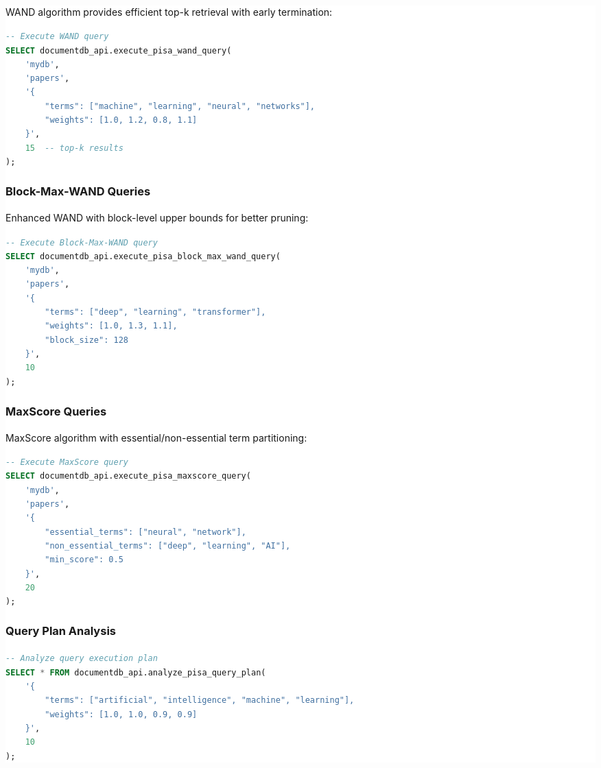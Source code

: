 WAND algorithm provides efficient top-k retrieval with early termination:

```sql
-- Execute WAND query
SELECT documentdb_api.execute_pisa_wand_query(
    'mydb',
    'papers',
    '{
        "terms": ["machine", "learning", "neural", "networks"],
        "weights": [1.0, 1.2, 0.8, 1.1]
    }',
    15  -- top-k results
);
```

### Block-Max-WAND Queries

Enhanced WAND with block-level upper bounds for better pruning:

```sql
-- Execute Block-Max-WAND query
SELECT documentdb_api.execute_pisa_block_max_wand_query(
    'mydb',
    'papers',
    '{
        "terms": ["deep", "learning", "transformer"],
        "weights": [1.0, 1.3, 1.1],
        "block_size": 128
    }',
    10
);
```

### MaxScore Queries

MaxScore algorithm with essential/non-essential term partitioning:

```sql
-- Execute MaxScore query
SELECT documentdb_api.execute_pisa_maxscore_query(
    'mydb',
    'papers',
    '{
        "essential_terms": ["neural", "network"],
        "non_essential_terms": ["deep", "learning", "AI"],
        "min_score": 0.5
    }',
    20
);
```

### Query Plan Analysis

```sql
-- Analyze query execution plan
SELECT * FROM documentdb_api.analyze_pisa_query_plan(
    '{
        "terms": ["artificial", "intelligence", "machine", "learning"],
        "weights": [1.0, 1.0, 0.9, 0.9]
    }',
    10
);
```
